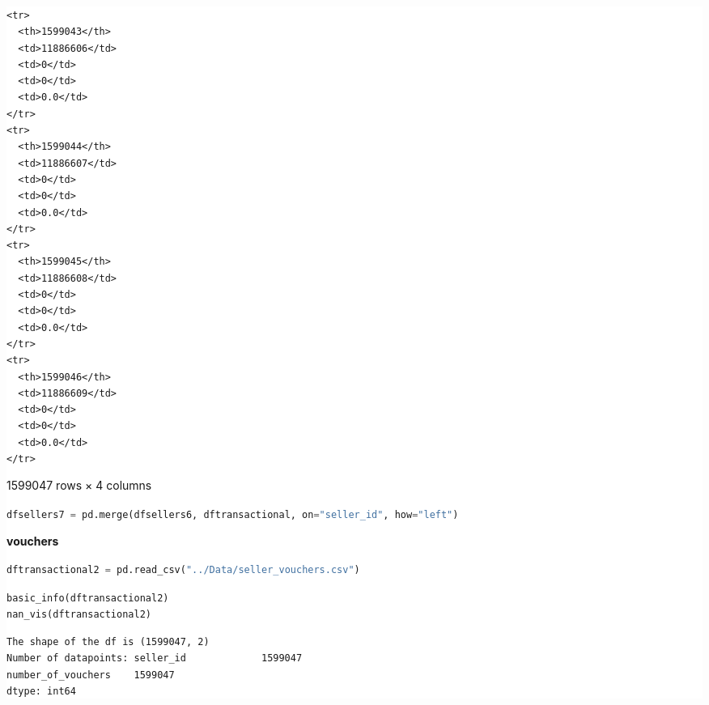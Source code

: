     <tr>
      <th>1599043</th>
      <td>11886606</td>
      <td>0</td>
      <td>0</td>
      <td>0.0</td>
    </tr>
    <tr>
      <th>1599044</th>
      <td>11886607</td>
      <td>0</td>
      <td>0</td>
      <td>0.0</td>
    </tr>
    <tr>
      <th>1599045</th>
      <td>11886608</td>
      <td>0</td>
      <td>0</td>
      <td>0.0</td>
    </tr>
    <tr>
      <th>1599046</th>
      <td>11886609</td>
      <td>0</td>
      <td>0</td>
      <td>0.0</td>
    </tr>
  </tbody>
</table>
<p>1599047 rows × 4 columns</p>
</div>




```python
dfsellers7 = pd.merge(dfsellers6, dftransactional, on="seller_id", how="left")
```

**vouchers**


```python
dftransactional2 = pd.read_csv("../Data/seller_vouchers.csv")
```


```python
basic_info(dftransactional2)
nan_vis(dftransactional2)
```

    The shape of the df is (1599047, 2)
    Number of datapoints: seller_id             1599047
    number_of_vouchers    1599047
    dtype: int64
    